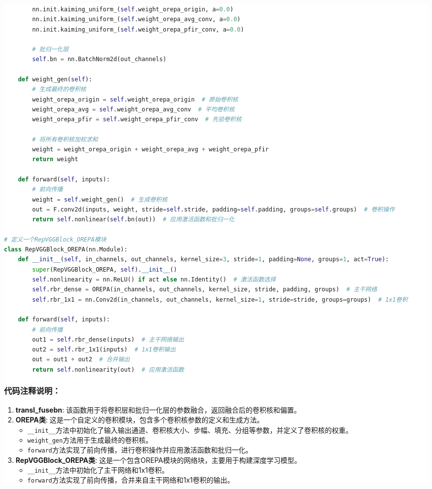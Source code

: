 ```python
        nn.init.kaiming_uniform_(self.weight_orepa_origin, a=0.0)
        nn.init.kaiming_uniform_(self.weight_orepa_avg_conv, a=0.0)
        nn.init.kaiming_uniform_(self.weight_orepa_pfir_conv, a=0.0)

        # 批归一化层
        self.bn = nn.BatchNorm2d(out_channels)

    def weight_gen(self):
        # 生成最终的卷积核
        weight_orepa_origin = self.weight_orepa_origin  # 原始卷积核
        weight_orepa_avg = self.weight_orepa_avg_conv  # 平均卷积核
        weight_orepa_pfir = self.weight_orepa_pfir_conv  # 先验卷积核
        
        # 将所有卷积核加权求和
        weight = weight_orepa_origin + weight_orepa_avg + weight_orepa_pfir
        return weight

    def forward(self, inputs):
        # 前向传播
        weight = self.weight_gen()  # 生成卷积核
        out = F.conv2d(inputs, weight, stride=self.stride, padding=self.padding, groups=self.groups)  # 卷积操作
        return self.nonlinear(self.bn(out))  # 应用激活函数和批归一化

# 定义一个RepVGGBlock_OREPA模块
class RepVGGBlock_OREPA(nn.Module):
    def __init__(self, in_channels, out_channels, kernel_size=3, stride=1, padding=None, groups=1, act=True):
        super(RepVGGBlock_OREPA, self).__init__()
        self.nonlinearity = nn.ReLU() if act else nn.Identity()  # 激活函数选择
        self.rbr_dense = OREPA(in_channels, out_channels, kernel_size, stride, padding, groups)  # 主干网络
        self.rbr_1x1 = nn.Conv2d(in_channels, out_channels, kernel_size=1, stride=stride, groups=groups)  # 1x1卷积

    def forward(self, inputs):
        # 前向传播
        out1 = self.rbr_dense(inputs)  # 主干网络输出
        out2 = self.rbr_1x1(inputs)  # 1x1卷积输出
        out = out1 + out2  # 合并输出
        return self.nonlinearity(out)  # 应用激活函数
```

### 代码注释说明：
1. **transI_fusebn**: 该函数用于将卷积层和批归一化层的参数融合，返回融合后的卷积核和偏置。
2. **OREPA类**: 这是一个自定义的卷积模块，包含多个卷积核参数的定义和生成方法。
   - `__init__`方法中初始化了输入输出通道、卷积核大小、步幅、填充、分组等参数，并定义了卷积核的权重。
   - `weight_gen`方法用于生成最终的卷积核。
   - `forward`方法实现了前向传播，进行卷积操作并应用激活函数和批归一化。
3. **RepVGGBlock_OREPA类**: 这是一个包含OREPA模块的网络块，主要用于构建深度学习模型。
   - `__init__`方法中初始化了主干网络和1x1卷积。
   - `forward`方法实现了前向传播，合并来自主干网络和1x1卷积的输出。
